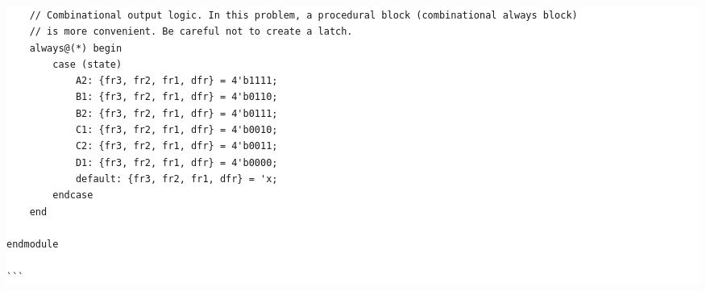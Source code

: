     	
    	
    	// Combinational output logic. In this problem, a procedural block (combinational always block) 
    	// is more convenient. Be careful not to create a latch.
    	always@(*) begin
    		case (state)
    			A2: {fr3, fr2, fr1, dfr} = 4'b1111;
    			B1: {fr3, fr2, fr1, dfr} = 4'b0110;
    			B2: {fr3, fr2, fr1, dfr} = 4'b0111;
    			C1: {fr3, fr2, fr1, dfr} = 4'b0010;
    			C2: {fr3, fr2, fr1, dfr} = 4'b0011;
    			D1: {fr3, fr2, fr1, dfr} = 4'b0000;
    			default: {fr3, fr2, fr1, dfr} = 'x;
    		endcase
    	end
    	
    endmodule
    
    ```
  
    



   